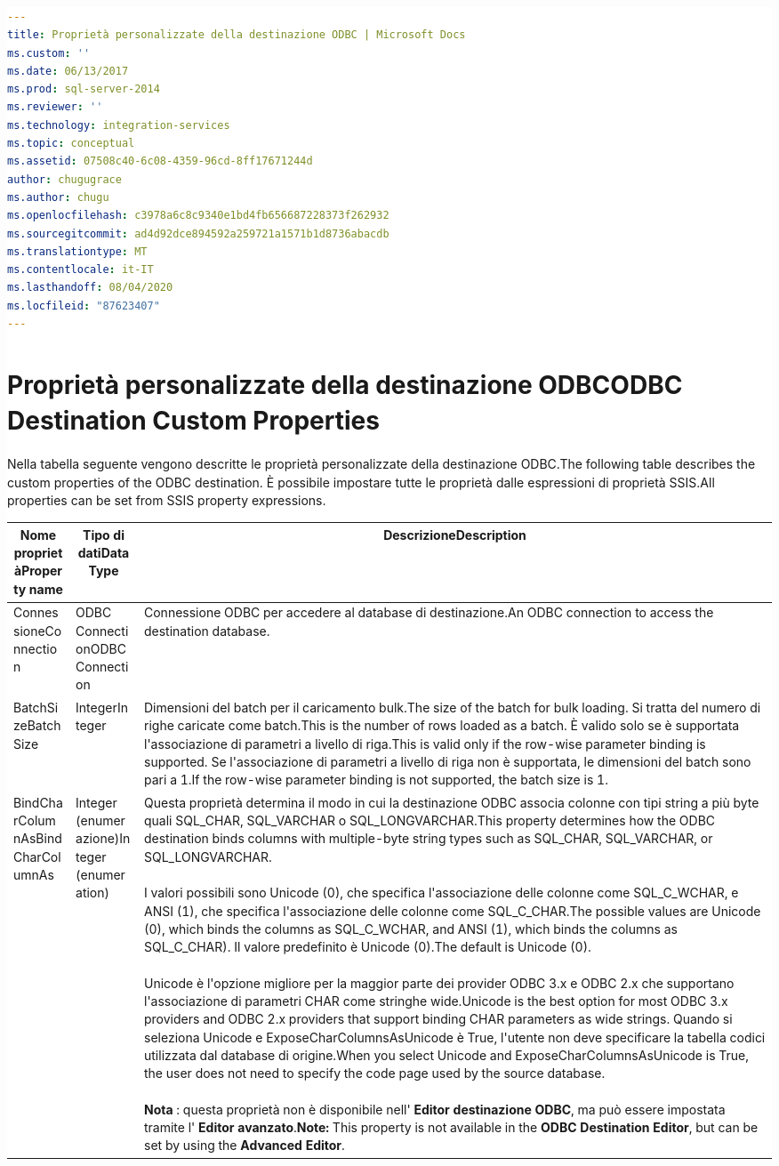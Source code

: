 ```yaml
---
title: Proprietà personalizzate della destinazione ODBC | Microsoft Docs
ms.custom: ''
ms.date: 06/13/2017
ms.prod: sql-server-2014
ms.reviewer: ''
ms.technology: integration-services
ms.topic: conceptual
ms.assetid: 07508c40-6c08-4359-96cd-8ff17671244d
author: chugugrace
ms.author: chugu
ms.openlocfilehash: c3978a6c8c9340e1bd4fb656687228373f262932
ms.sourcegitcommit: ad4d92dce894592a259721a1571b1d8736abacdb
ms.translationtype: MT
ms.contentlocale: it-IT
ms.lasthandoff: 08/04/2020
ms.locfileid: "87623407"
---
```

# <a name="odbc-destination-custom-properties"></a><span data-ttu-id="6ecc6-102">Proprietà personalizzate della destinazione ODBC</span><span class="sxs-lookup"><span data-stu-id="6ecc6-102">ODBC Destination Custom Properties</span></span>
  <span data-ttu-id="6ecc6-103">Nella tabella seguente vengono descritte le proprietà personalizzate della destinazione ODBC.</span><span class="sxs-lookup"><span data-stu-id="6ecc6-103">The following table describes the custom properties of the ODBC destination.</span></span> <span data-ttu-id="6ecc6-104">È possibile impostare tutte le proprietà dalle espressioni di proprietà SSIS.</span><span class="sxs-lookup"><span data-stu-id="6ecc6-104">All properties can be set from SSIS property expressions.</span></span>  
  
|<span data-ttu-id="6ecc6-105">Nome proprietà</span><span class="sxs-lookup"><span data-stu-id="6ecc6-105">Property name</span></span>|<span data-ttu-id="6ecc6-106">Tipo di dati</span><span class="sxs-lookup"><span data-stu-id="6ecc6-106">Data Type</span></span>|<span data-ttu-id="6ecc6-107">Descrizione</span><span class="sxs-lookup"><span data-stu-id="6ecc6-107">Description</span></span>|  
|-------------------|---------------|-----------------|  
|<span data-ttu-id="6ecc6-108">Connessione</span><span class="sxs-lookup"><span data-stu-id="6ecc6-108">Connection</span></span>|<span data-ttu-id="6ecc6-109">ODBC Connection</span><span class="sxs-lookup"><span data-stu-id="6ecc6-109">ODBC Connection</span></span>|<span data-ttu-id="6ecc6-110">Connessione ODBC per accedere al database di destinazione.</span><span class="sxs-lookup"><span data-stu-id="6ecc6-110">An ODBC connection to access the destination database.</span></span>|  
|<span data-ttu-id="6ecc6-111">BatchSize</span><span class="sxs-lookup"><span data-stu-id="6ecc6-111">BatchSize</span></span>|<span data-ttu-id="6ecc6-112">Integer</span><span class="sxs-lookup"><span data-stu-id="6ecc6-112">Integer</span></span>|<span data-ttu-id="6ecc6-113">Dimensioni del batch per il caricamento bulk.</span><span class="sxs-lookup"><span data-stu-id="6ecc6-113">The size of the batch for bulk loading.</span></span> <span data-ttu-id="6ecc6-114">Si tratta del numero di righe caricate come batch.</span><span class="sxs-lookup"><span data-stu-id="6ecc6-114">This is the number of rows loaded as a batch.</span></span> <span data-ttu-id="6ecc6-115">È valido solo se è supportata l'associazione di parametri a livello di riga.</span><span class="sxs-lookup"><span data-stu-id="6ecc6-115">This is valid only if the row-wise parameter binding is supported.</span></span> <span data-ttu-id="6ecc6-116">Se l'associazione di parametri a livello di riga non è supportata, le dimensioni del batch sono pari a 1.</span><span class="sxs-lookup"><span data-stu-id="6ecc6-116">If the row-wise parameter binding is not supported, the batch size is 1.</span></span>|  
|<span data-ttu-id="6ecc6-117">BindCharColumnAs</span><span class="sxs-lookup"><span data-stu-id="6ecc6-117">BindCharColumnAs</span></span>|<span data-ttu-id="6ecc6-118">Integer (enumerazione)</span><span class="sxs-lookup"><span data-stu-id="6ecc6-118">Integer (enumeration)</span></span>|<span data-ttu-id="6ecc6-119">Questa proprietà determina il modo in cui la destinazione ODBC associa colonne con tipi string a più byte quali SQL_CHAR, SQL_VARCHAR o SQL_LONGVARCHAR.</span><span class="sxs-lookup"><span data-stu-id="6ecc6-119">This property determines how the ODBC destination binds columns with multiple-byte string types such as SQL_CHAR, SQL_VARCHAR, or SQL_LONGVARCHAR.</span></span><br /><br /> <span data-ttu-id="6ecc6-120">I valori possibili sono Unicode (0), che specifica l'associazione delle colonne come SQL_C_WCHAR, e ANSI (1), che specifica l'associazione delle colonne come SQL_C_CHAR.</span><span class="sxs-lookup"><span data-stu-id="6ecc6-120">The possible values are Unicode (0), which binds the columns as SQL_C_WCHAR, and ANSI (1), which binds the columns as SQL_C_CHAR).</span></span> <span data-ttu-id="6ecc6-121">Il valore predefinito è Unicode (0).</span><span class="sxs-lookup"><span data-stu-id="6ecc6-121">The default is Unicode (0).</span></span><br /><br /> <span data-ttu-id="6ecc6-122">Unicode è l'opzione migliore per la maggior parte dei provider ODBC 3.x e ODBC 2.x che supportano l'associazione di parametri CHAR come stringhe wide.</span><span class="sxs-lookup"><span data-stu-id="6ecc6-122">Unicode is the best option for most ODBC 3.x providers and ODBC 2.x providers that support binding CHAR parameters as wide strings.</span></span> <span data-ttu-id="6ecc6-123">Quando si seleziona Unicode e ExposeCharColumnsAsUnicode è True, l'utente non deve specificare la tabella codici utilizzata dal database di origine.</span><span class="sxs-lookup"><span data-stu-id="6ecc6-123">When you select Unicode and ExposeCharColumnsAsUnicode is True, the user does not need to specify the code page used by the source database.</span></span><br /><br /> <span data-ttu-id="6ecc6-124">**Nota** : questa proprietà non è disponibile nell' **Editor destinazione ODBC**, ma può essere impostata tramite l' **Editor avanzato**.</span><span class="sxs-lookup"><span data-stu-id="6ecc6-124">**Note:** This property is not available in the **ODBC Destination Editor**, but can be set by using the **Advanced Editor**.</span></span>|  